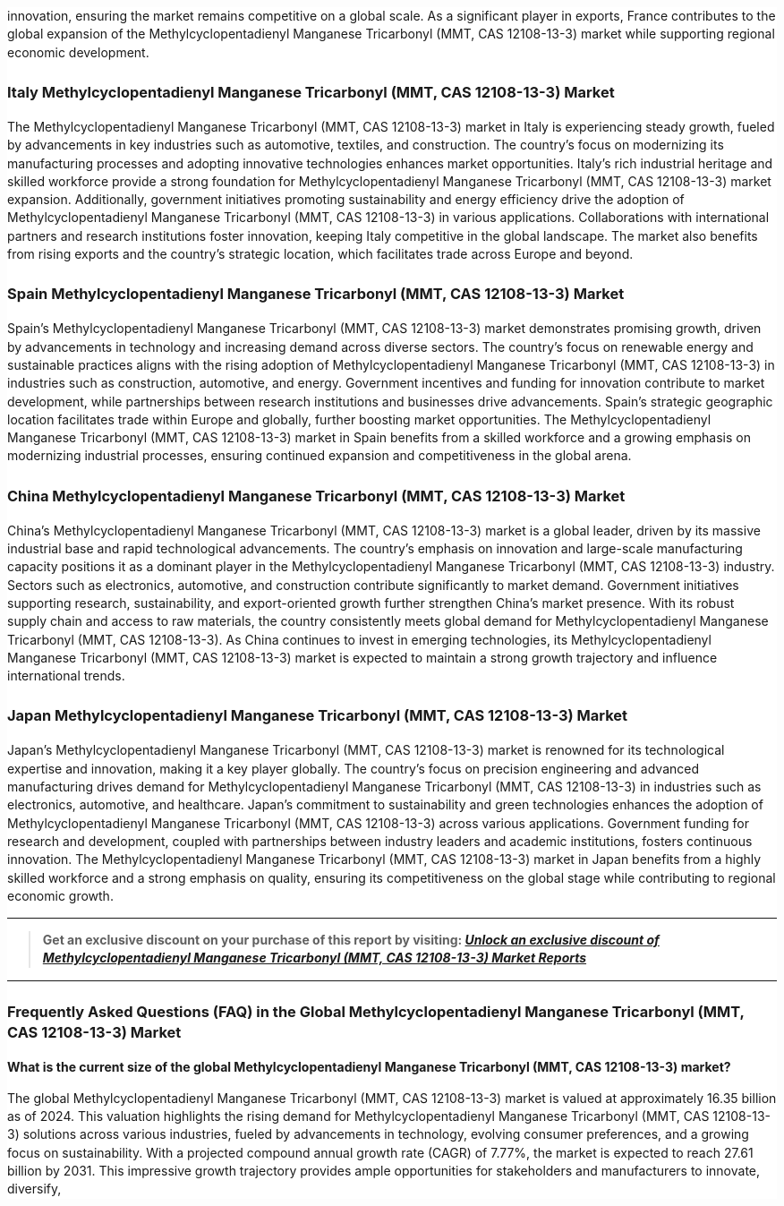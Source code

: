 innovation, ensuring the market remains competitive on a global scale. As a significant player in exports, France contributes to the global expansion of the Methylcyclopentadienyl Manganese Tricarbonyl (MMT, CAS 12108-13-3) market while supporting regional economic development.</p><h3>Italy Methylcyclopentadienyl Manganese Tricarbonyl (MMT, CAS 12108-13-3) Market</h3><p>The Methylcyclopentadienyl Manganese Tricarbonyl (MMT, CAS 12108-13-3) market in Italy is experiencing steady growth, fueled by advancements in key industries such as automotive, textiles, and construction. The country&rsquo;s focus on modernizing its manufacturing processes and adopting innovative technologies enhances market opportunities. Italy&rsquo;s rich industrial heritage and skilled workforce provide a strong foundation for Methylcyclopentadienyl Manganese Tricarbonyl (MMT, CAS 12108-13-3) market expansion. Additionally, government initiatives promoting sustainability and energy efficiency drive the adoption of Methylcyclopentadienyl Manganese Tricarbonyl (MMT, CAS 12108-13-3) in various applications. Collaborations with international partners and research institutions foster innovation, keeping Italy competitive in the global landscape. The market also benefits from rising exports and the country&rsquo;s strategic location, which facilitates trade across Europe and beyond.</p><h3>Spain Methylcyclopentadienyl Manganese Tricarbonyl (MMT, CAS 12108-13-3) Market</h3><p>Spain&rsquo;s Methylcyclopentadienyl Manganese Tricarbonyl (MMT, CAS 12108-13-3) market demonstrates promising growth, driven by advancements in technology and increasing demand across diverse sectors. The country&rsquo;s focus on renewable energy and sustainable practices aligns with the rising adoption of Methylcyclopentadienyl Manganese Tricarbonyl (MMT, CAS 12108-13-3) in industries such as construction, automotive, and energy. Government incentives and funding for innovation contribute to market development, while partnerships between research institutions and businesses drive advancements. Spain&rsquo;s strategic geographic location facilitates trade within Europe and globally, further boosting market opportunities. The Methylcyclopentadienyl Manganese Tricarbonyl (MMT, CAS 12108-13-3) market in Spain benefits from a skilled workforce and a growing emphasis on modernizing industrial processes, ensuring continued expansion and competitiveness in the global arena.</p><h3>China Methylcyclopentadienyl Manganese Tricarbonyl (MMT, CAS 12108-13-3) Market</h3><p>China&rsquo;s Methylcyclopentadienyl Manganese Tricarbonyl (MMT, CAS 12108-13-3) market is a global leader, driven by its massive industrial base and rapid technological advancements. The country&rsquo;s emphasis on innovation and large-scale manufacturing capacity positions it as a dominant player in the Methylcyclopentadienyl Manganese Tricarbonyl (MMT, CAS 12108-13-3) industry. Sectors such as electronics, automotive, and construction contribute significantly to market demand. Government initiatives supporting research, sustainability, and export-oriented growth further strengthen China&rsquo;s market presence. With its robust supply chain and access to raw materials, the country consistently meets global demand for Methylcyclopentadienyl Manganese Tricarbonyl (MMT, CAS 12108-13-3). As China continues to invest in emerging technologies, its Methylcyclopentadienyl Manganese Tricarbonyl (MMT, CAS 12108-13-3) market is expected to maintain a strong growth trajectory and influence international trends.</p><h3>Japan Methylcyclopentadienyl Manganese Tricarbonyl (MMT, CAS 12108-13-3) Market</h3><p>Japan&rsquo;s Methylcyclopentadienyl Manganese Tricarbonyl (MMT, CAS 12108-13-3) market is renowned for its technological expertise and innovation, making it a key player globally. The country&rsquo;s focus on precision engineering and advanced manufacturing drives demand for Methylcyclopentadienyl Manganese Tricarbonyl (MMT, CAS 12108-13-3) in industries such as electronics, automotive, and healthcare. Japan&rsquo;s commitment to sustainability and green technologies enhances the adoption of Methylcyclopentadienyl Manganese Tricarbonyl (MMT, CAS 12108-13-3) across various applications. Government funding for research and development, coupled with partnerships between industry leaders and academic institutions, fosters continuous innovation. The Methylcyclopentadienyl Manganese Tricarbonyl (MMT, CAS 12108-13-3) market in Japan benefits from a highly skilled workforce and a strong emphasis on quality, ensuring its competitiveness on the global stage while contributing to regional economic growth.</p><hr /><blockquote><p><strong>Get an exclusive discount on your purchase of this report by visiting: <em><a href="://marketresearchpulse.com/ask-for-discount/2733?utm_source=Github&amp;utm_medium=022">Unlock an exclusive discount of Methylcyclopentadienyl Manganese Tricarbonyl (MMT, CAS 12108-13-3) Market Reports</a></em>&nbsp;</strong></p></blockquote><hr /><h3>Frequently Asked Questions (FAQ) in the Global Methylcyclopentadienyl Manganese Tricarbonyl (MMT, CAS 12108-13-3) Market</h3><p><strong>What is the current size of the global Methylcyclopentadienyl Manganese Tricarbonyl (MMT, CAS 12108-13-3) market?</strong></p><p>The global Methylcyclopentadienyl Manganese Tricarbonyl (MMT, CAS 12108-13-3) market is valued at approximately 16.35 billion as of 2024. This valuation highlights the rising demand for Methylcyclopentadienyl Manganese Tricarbonyl (MMT, CAS 12108-13-3) solutions across various industries, fueled by advancements in technology, evolving consumer preferences, and a growing focus on sustainability. With a projected compound annual growth rate (CAGR) of 7.77%, the market is expected to reach 27.61 billion by 2031. This impressive growth trajectory provides ample opportunities for stakeholders and manufacturers to innovate, diversify,